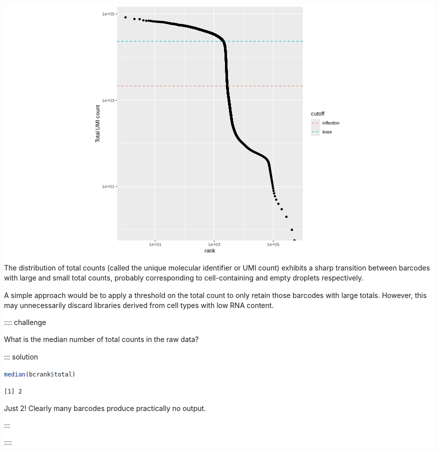 <img src="fig/eda_qc-rendered-unnamed-chunk-2-1.png" style="display: block; margin: auto;" />

The distribution of total counts (called the unique molecular identifier or UMI count) exhibits a sharp transition between barcodes with large and small total counts, probably corresponding to cell-containing and empty droplets respectively. 

A simple approach would be to apply a threshold on the total count to only retain those barcodes with large totals. However, this may unnecessarily discard libraries derived from cell types with low RNA content.

:::: challenge 

What is the median number of total counts in the raw data?

::: solution


``` r
median(bcrank$total)
```

``` output
[1] 2
```

Just 2! Clearly many barcodes produce practically no output.

 
:::

::::


[^1]: [Lun (2019)](learners/reference.md#litref)
[^2]: [Vallejos (2017)](learners/reference.md#litref)
[^3]: [Lun (2016)](learners/reference.md#litref)
